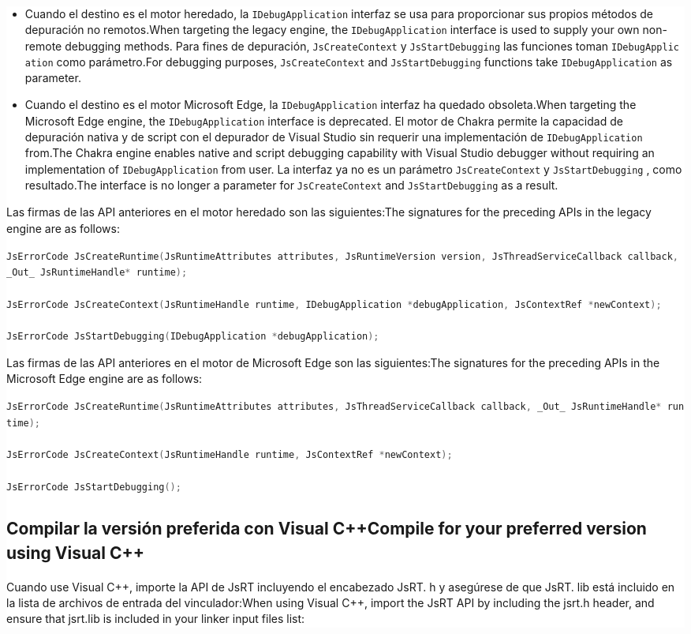 -   <span data-ttu-id="5cd33-122">Cuando el destino es el motor heredado, la `IDebugApplication` interfaz se usa para proporcionar sus propios métodos de depuración no remotos.</span><span class="sxs-lookup"><span data-stu-id="5cd33-122">When targeting the legacy engine, the `IDebugApplication` interface is used to supply your own non-remote debugging methods.</span></span> <span data-ttu-id="5cd33-123">Para fines de depuración, `JsCreateContext` y `JsStartDebugging` las funciones toman `IDebugApplication` como parámetro.</span><span class="sxs-lookup"><span data-stu-id="5cd33-123">For debugging purposes, `JsCreateContext` and `JsStartDebugging` functions take `IDebugApplication` as parameter.</span></span>  
  
-   <span data-ttu-id="5cd33-124">Cuando el destino es el motor Microsoft Edge, la `IDebugApplication` interfaz ha quedado obsoleta.</span><span class="sxs-lookup"><span data-stu-id="5cd33-124">When targeting the Microsoft Edge engine, the `IDebugApplication` interface is deprecated.</span></span> <span data-ttu-id="5cd33-125">El motor de Chakra permite la capacidad de depuración nativa y de script con el depurador de Visual Studio sin requerir una implementación de `IDebugApplication` from.</span><span class="sxs-lookup"><span data-stu-id="5cd33-125">The Chakra engine enables native and script debugging capability with Visual Studio debugger without requiring an implementation of `IDebugApplication` from user.</span></span> <span data-ttu-id="5cd33-126">La interfaz ya no es un parámetro `JsCreateContext` y `JsStartDebugging` , como resultado.</span><span class="sxs-lookup"><span data-stu-id="5cd33-126">The interface is no longer a parameter for `JsCreateContext` and `JsStartDebugging` as a result.</span></span>  
  
 <span data-ttu-id="5cd33-127">Las firmas de las API anteriores en el motor heredado son las siguientes:</span><span class="sxs-lookup"><span data-stu-id="5cd33-127">The signatures for the preceding APIs in the legacy engine are as follows:</span></span>  
  
```cpp  
JsErrorCode JsCreateRuntime(JsRuntimeAttributes attributes, JsRuntimeVersion version, JsThreadServiceCallback callback, _Out_ JsRuntimeHandle* runtime);  
  
JsErrorCode JsCreateContext(JsRuntimeHandle runtime, IDebugApplication *debugApplication, JsContextRef *newContext);  
  
JsErrorCode JsStartDebugging(IDebugApplication *debugApplication);  
```  
  
 <span data-ttu-id="5cd33-128">Las firmas de las API anteriores en el motor de Microsoft Edge son las siguientes:</span><span class="sxs-lookup"><span data-stu-id="5cd33-128">The signatures for the preceding APIs in the Microsoft Edge engine are as follows:</span></span>  
  
```cpp  
JsErrorCode JsCreateRuntime(JsRuntimeAttributes attributes, JsThreadServiceCallback callback, _Out_ JsRuntimeHandle* runtime);  
  
JsErrorCode JsCreateContext(JsRuntimeHandle runtime, JsContextRef *newContext);  
  
JsErrorCode JsStartDebugging();  
```  
  
## <span data-ttu-id="5cd33-129">Compilar la versión preferida con Visual C++</span><span class="sxs-lookup"><span data-stu-id="5cd33-129">Compile for your preferred version using Visual C++</span></span>  
 <span data-ttu-id="5cd33-130">Cuando use Visual C++, importe la API de JsRT incluyendo el encabezado JsRT. h y asegúrese de que JsRT. lib está incluido en la lista de archivos de entrada del vinculador:</span><span class="sxs-lookup"><span data-stu-id="5cd33-130">When using Visual C++, import the JsRT API by including the jsrt.h header, and ensure that jsrt.lib is included in your linker input files list:</span></span>  
  